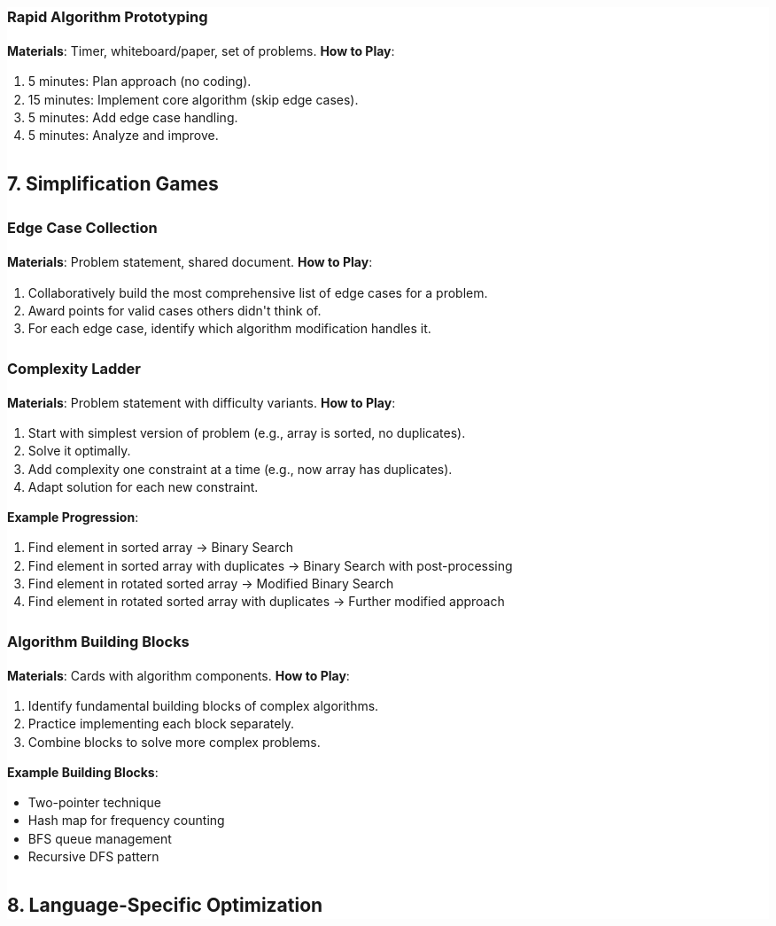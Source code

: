 ### Rapid Algorithm Prototyping

**Materials**: Timer, whiteboard/paper, set of problems.
**How to Play**:

1. 5 minutes: Plan approach (no coding).
2. 15 minutes: Implement core algorithm (skip edge cases).
3. 5 minutes: Add edge case handling.
4. 5 minutes: Analyze and improve.

## 7. Simplification Games

### Edge Case Collection

**Materials**: Problem statement, shared document.
**How to Play**:

1. Collaboratively build the most comprehensive list of edge cases for a problem.
2. Award points for valid cases others didn't think of.
3. For each edge case, identify which algorithm modification handles it.

### Complexity Ladder

**Materials**: Problem statement with difficulty variants.
**How to Play**:

1. Start with simplest version of problem (e.g., array is sorted, no duplicates).
2. Solve it optimally.
3. Add complexity one constraint at a time (e.g., now array has duplicates).
4. Adapt solution for each new constraint.

**Example Progression**:

1. Find element in sorted array → Binary Search
2. Find element in sorted array with duplicates → Binary Search with post-processing
3. Find element in rotated sorted array → Modified Binary Search
4. Find element in rotated sorted array with duplicates → Further modified approach

### Algorithm Building Blocks

**Materials**: Cards with algorithm components.
**How to Play**:

1. Identify fundamental building blocks of complex algorithms.
2. Practice implementing each block separately.
3. Combine blocks to solve more complex problems.

**Example Building Blocks**:

- Two-pointer technique
- Hash map for frequency counting
- BFS queue management
- Recursive DFS pattern

## 8. Language-Specific Optimization
